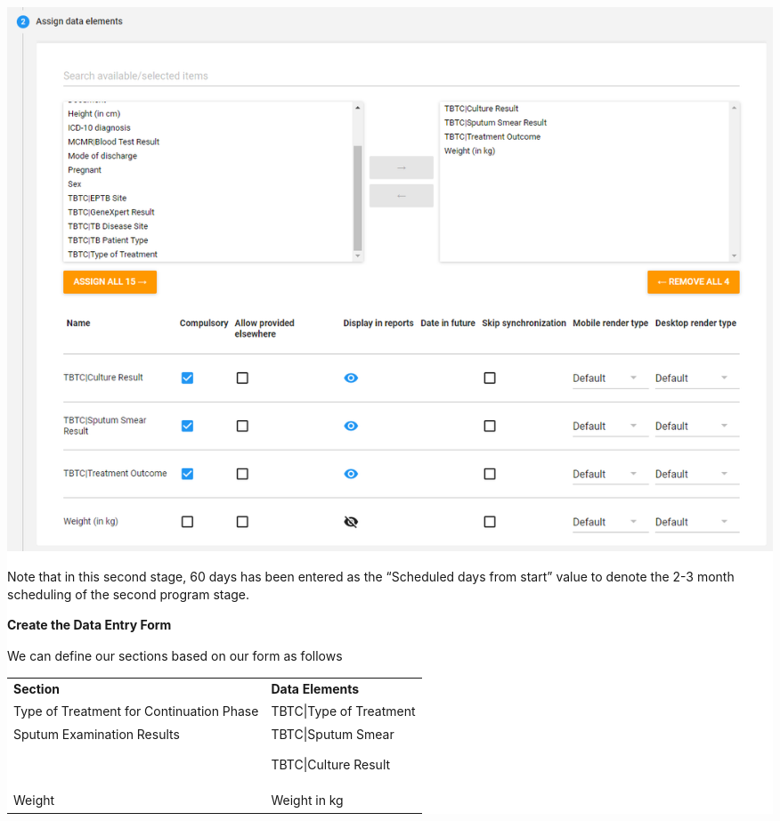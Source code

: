 ![](images/multipletrackerprog/image48.png)

Note that in this second stage, 60 days has been entered as the “Scheduled days from start” value to denote the 2-3 month scheduling of the second program stage.

**Create the Data Entry Form**

We can define our sections based on our form as follows

<table>
  <tr>
   <td><strong>Section</strong>
   </td>
   <td><strong>Data Elements</strong>
   </td>
  </tr>
  <tr>
   <td>Type of Treatment for Continuation Phase
   </td>
   <td>TBTC|Type of Treatment
   </td>
  </tr>
  <tr>
   <td>Sputum Examination Results
   </td>
   <td>TBTC|Sputum Smear
<p>
TBTC|Culture Result
   </td>
  </tr>
  <tr>
   <td>Weight
   </td>
   <td>Weight in kg